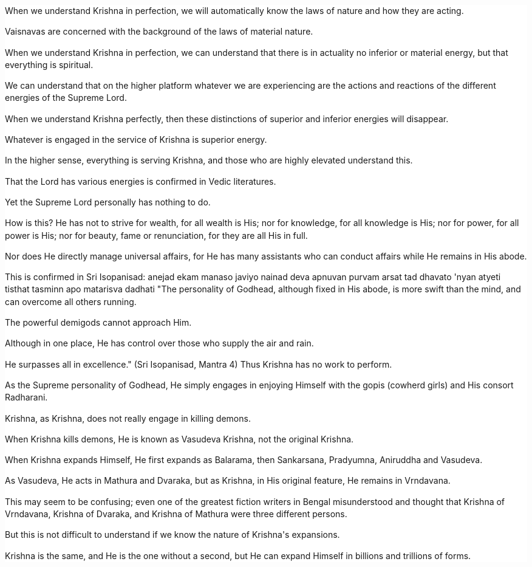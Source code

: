 When we understand Krishna in perfection, we will automatically know the laws of nature and how they are acting.

Vaisnavas are concerned with the background of the laws of material nature.

When we understand Krishna in perfection, we can understand that there is in actuality no inferior or material energy, but that everything is spiritual.

We can understand that on the higher platform whatever we are experiencing are the actions and reactions of the different energies of the Supreme Lord.

When we understand Krishna perfectly, then these distinctions of superior and inferior energies will disappear.

Whatever is engaged in the service of Krishna is superior energy.

In the higher sense, everything is serving Krishna, and those who are highly elevated understand this.

That the Lord has various energies is confirmed in Vedic literatures.

Yet the Supreme Lord personally has nothing to do.

How is this? He has not to strive for wealth, for all wealth is His; nor for knowledge, for all knowledge is His; nor for power, for all power is His; nor for beauty, fame or renunciation, for they are all His in full.

Nor does He directly manage universal affairs, for He has many assistants who can conduct affairs while He remains in His abode.

This is confirmed in Sri Isopanisad: anejad ekam manaso javiyo nainad deva apnuvan purvam arsat tad dhavato 'nyan atyeti tisthat tasminn apo matarisva dadhati "The personality of Godhead, although fixed in His abode, is more swift than the mind, and can overcome all others running.

The powerful demigods cannot approach Him.

Although in one place, He has control over those who supply the air and rain.

He surpasses all in excellence." (Sri Isopanisad, Mantra 4) Thus Krishna has no work to perform.

As the Supreme personality of Godhead, He simply engages in enjoying Himself with the gopis (cowherd girls) and His consort Radharani.

Krishna, as Krishna, does not really engage in killing demons.

When Krishna kills demons, He is known as Vasudeva Krishna, not the original Krishna.

When Krishna expands Himself, He first expands as Balarama, then Sankarsana, Pradyumna, Aniruddha and Vasudeva.

As Vasudeva, He acts in Mathura and Dvaraka, but as Krishna, in His original feature, He remains in Vrndavana.

This may seem to be confusing; even one of the greatest fiction writers in Bengal misunderstood and thought that Krishna of Vrndavana, Krishna of Dvaraka, and Krishna of Mathura were three different persons.

But this is not difficult to understand if we know the nature of Krishna's expansions.

Krishna is the same, and He is the one without a second, but He can expand Himself in billions and trillions of forms.
